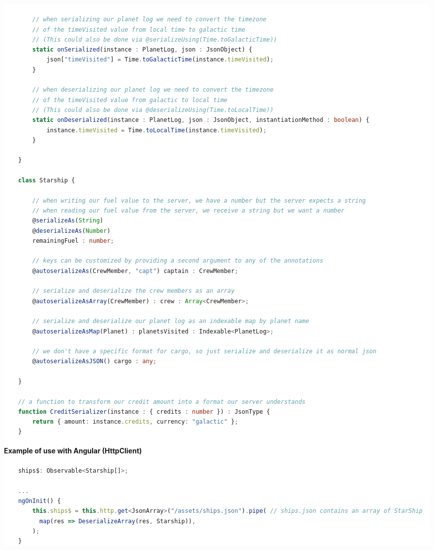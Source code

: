 ```typescript

        // when serializing our planet log we need to convert the timezone
        // of the timeVisited value from local time to galactic time
        // (This could also be done via @serializeUsing(Time.toGalacticTime))
        static onSerialized(instance : PlanetLog, json : JsonObject) {
            json["timeVisited"] = Time.toGalacticTime(instance.timeVisited);
        }

        // when deserializing our planet log we need to convert the timezone
        // of the timeVisited value from galactic to local time
        // (This could also be done via @deserializeUsing(Time.toLocalTime))
        static onDeserialized(instance : PlanetLog, json : JsonObject, instantiationMethod : boolean) {
            instance.timeVisited = Time.toLocalTime(instance.timeVisited);
        }

    }

    class Starship {

        // when writing our fuel value to the server, we have a number but the server expects a string
        // when reading our fuel value from the server, we receive a string but we want a number
        @serializeAs(String)
        @deserializeAs(Number)
        remainingFuel : number;

        // keys can be customized by providing a second argument to any of the annotations
        @autoserializeAs(CrewMember, "capt") captain : CrewMember;

        // serialize and deserialize the crew members as an array
        @autoserializeAsArray(CrewMember) : crew : Array<CrewMember>;

        // serialize and deserialize our planet log as an indexable map by planet name
        @autoserializeAsMap(Planet) : planetsVisited : Indexable<PlanetLog>;

        // we don't have a specific format for cargo, so just serialize and deserialize it as normal json
        @autoserializeAsJSON() cargo : any;

    }

    // a function to transform our credit amount into a format our server understands
    function CreditSerializer(instance : { credits : number }) : JsonType {
        return { amount: instance.credits, currency: "galactic" };
    }
```

#### Example of use with Angular (HttpClient)

```typescript
    ships$: Observable<Starship[]>;

    ...
    ngOnInit() {
        this.ships$ = this.http.get<JsonArray>("/assets/ships.json").pipe( // ships.json contains an array of StarShip
          map(res => DeserializeArray(res, Starship)),
        );
    }
```
